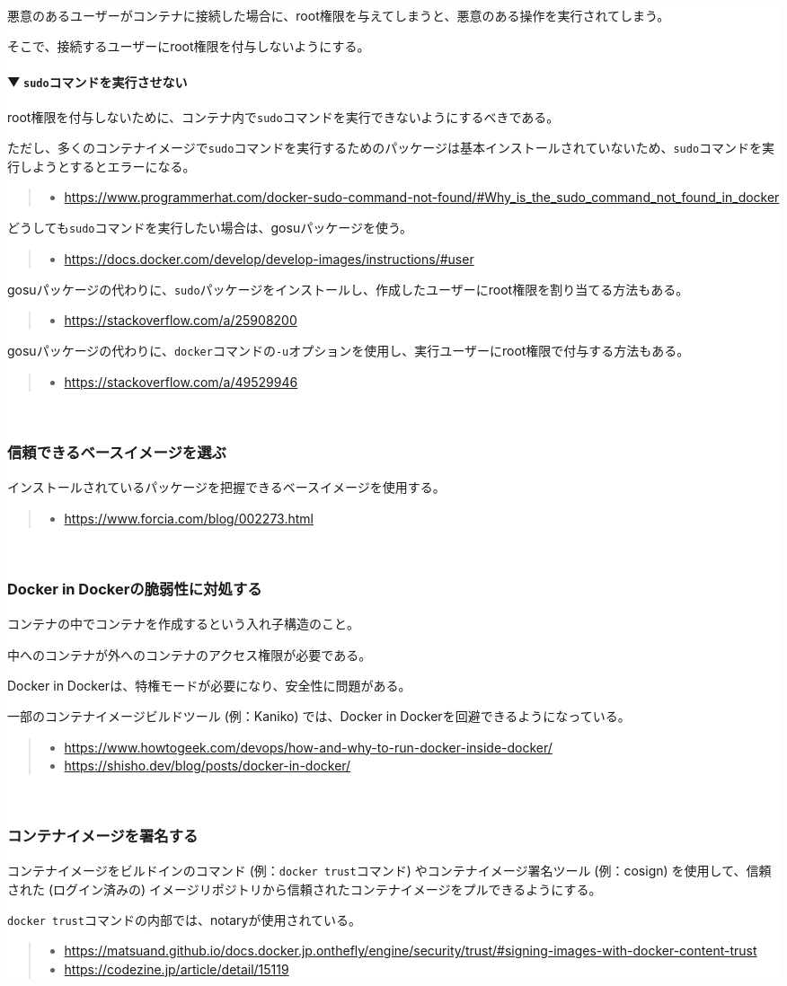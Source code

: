 悪意のあるユーザーがコンテナに接続した場合に、root権限を与えてしまうと、悪意のある操作を実行されてしまう。

そこで、接続するユーザーにroot権限を付与しないようにする。

#### ▼ `sudo`コマンドを実行させない

root権限を付与しないために、コンテナ内で`sudo`コマンドを実行できないようにするべきである。

ただし、多くのコンテナイメージで`sudo`コマンドを実行するためのパッケージは基本インストールされていないため、`sudo`コマンドを実行しようとするとエラーになる。

> - https://www.programmerhat.com/docker-sudo-command-not-found/#Why_is_the_sudo_command_not_found_in_docker

どうしても`sudo`コマンドを実行したい場合は、gosuパッケージを使う。

> - https://docs.docker.com/develop/develop-images/instructions/#user

gosuパッケージの代わりに、`sudo`パッケージをインストールし、作成したユーザーにroot権限を割り当てる方法もある。

> - https://stackoverflow.com/a/25908200

gosuパッケージの代わりに、`docker`コマンドの`-u`オプションを使用し、実行ユーザーにroot権限で付与する方法もある。

> - https://stackoverflow.com/a/49529946

<br>

### 信頼できるベースイメージを選ぶ

インストールされているパッケージを把握できるベースイメージを使用する。

> - https://www.forcia.com/blog/002273.html

<br>

### Docker in Dockerの脆弱性に対処する

コンテナの中でコンテナを作成するという入れ子構造のこと。

中へのコンテナが外へのコンテナのアクセス権限が必要である。

Docker in Dockerは、特権モードが必要になり、安全性に問題がある。

一部のコンテナイメージビルドツール (例：Kaniko) では、Docker in Dockerを回避できるようになっている。

> - https://www.howtogeek.com/devops/how-and-why-to-run-docker-inside-docker/
> - https://shisho.dev/blog/posts/docker-in-docker/

<br>

### コンテナイメージを署名する

コンテナイメージをビルドインのコマンド (例：`docker trust`コマンド) やコンテナイメージ署名ツール (例：cosign) を使用して、信頼された (ログイン済みの) イメージリポジトリから信頼されたコンテナイメージをプルできるようにする。

`docker trust`コマンドの内部では、notaryが使用されている。

> - https://matsuand.github.io/docs.docker.jp.onthefly/engine/security/trust/#signing-images-with-docker-content-trust
> - https://codezine.jp/article/detail/15119
